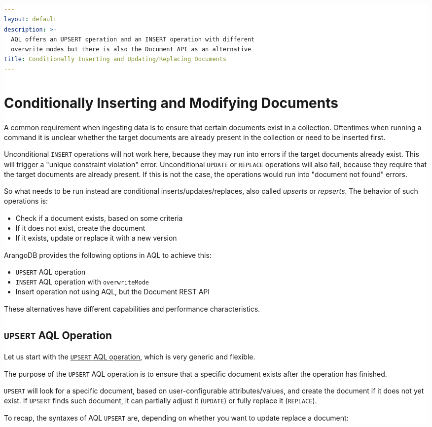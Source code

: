 ```yaml
---
layout: default
description: >-
  AQL offers an UPSERT operation and an INSERT operation with different
  overwrite modes but there is also the Document API as an alternative
title: Conditionally Inserting and Updating/Replacing Documents
---
```

# Conditionally Inserting and Modifying Documents

A common requirement when ingesting data is to ensure that certain documents
exist in a collection. Oftentimes when running a command it is unclear whether
the target documents are already present in the collection or need to be
inserted first.

Unconditional `INSERT` operations will not work here, because they may run
into errors if the target documents already exist. This will trigger a
"unique constraint violation" error. Unconditional `UPDATE` or `REPLACE`
operations will also fail, because they require that the target documents are
already present. If this is not the case, the operations would run into
"document not found" errors.

So what needs to be run instead are conditional inserts/updates/replaces, also
called _upserts_ or _repserts_. The behavior of such operations is:

- Check if a document exists, based on some criteria
- If it does not exist, create the document
- If it exists, update or replace it with a new version

ArangoDB provides the following options in AQL to achieve this:

- `UPSERT` AQL operation
- `INSERT` AQL operation with `overwriteMode`
- Insert operation not using AQL, but the Document REST API

These alternatives have different capabilities and performance characteristics.

## `UPSERT` AQL Operation

Let us start with the [`UPSERT` AQL operation](operations-upsert.html),
which is very generic and flexible.

The purpose of the `UPSERT` AQL operation is to ensure that a specific document
exists after the operation has finished.

`UPSERT` will look for a specific document, based on user-configurable
attributes/values, and create the document if it does not yet exist.
If `UPSERT` finds such document, it can partially adjust it (`UPDATE`) or fully
replace it (`REPLACE`).

To recap, the syntaxes of AQL `UPSERT` are, depending on whether you want to
update replace a document:

